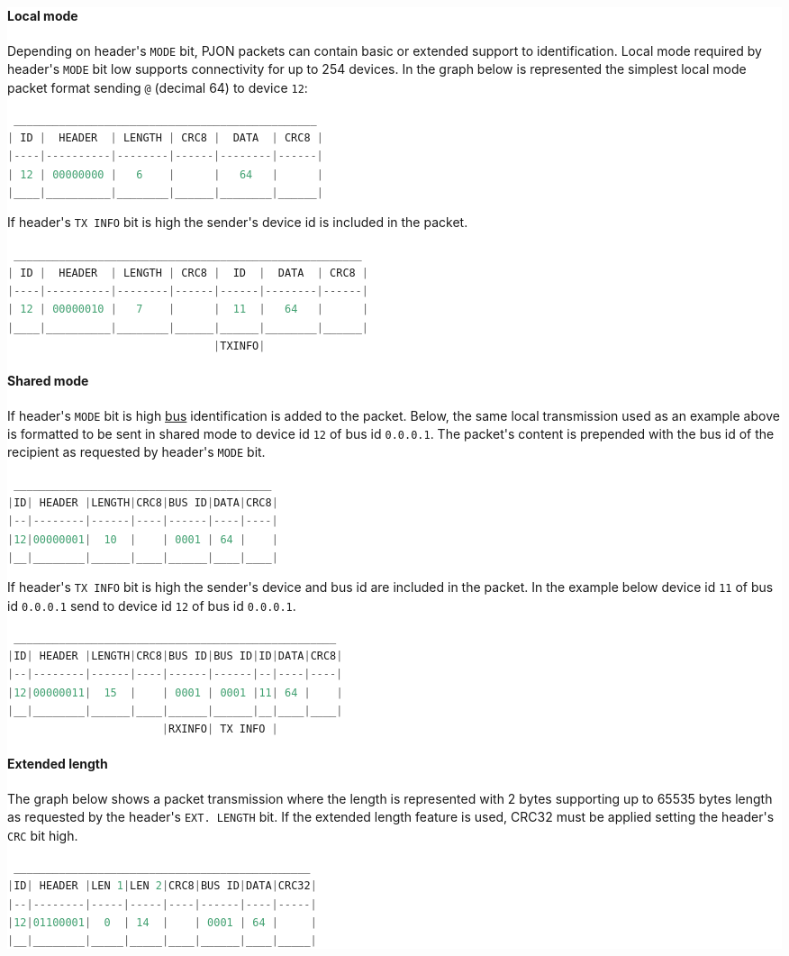 #### Local mode
Depending on header's `MODE` bit, PJON packets can contain basic or extended support to identification. Local mode required by header's `MODE` bit low supports connectivity for up to 254 devices. In the graph below is represented the simplest local mode packet format sending `@` (decimal 64) to device `12`:

```cpp
 _______________________________________________
| ID |  HEADER  | LENGTH | CRC8 |  DATA  | CRC8 |
|----|----------|--------|------|--------|------|
| 12 | 00000000 |   6    |      |   64   |      |
|____|__________|________|______|________|______|
```

If header's `TX INFO` bit is high the sender's device id is included in the packet.

```cpp
 ______________________________________________________
| ID |  HEADER  | LENGTH | CRC8 |  ID  |  DATA  | CRC8 |
|----|----------|--------|------|------|--------|------|
| 12 | 00000010 |   7    |      |  11  |   64   |      |
|____|__________|________|______|______|________|______|
                                |TXINFO|
```

#### Shared mode
If header's `MODE` bit is high [bus](/specification/PJON-protocol-specification-v3.0.md#bus) identification is added to the packet. Below, the same local transmission used as an example above is formatted to be sent in shared mode to device id `12` of bus id `0.0.0.1`. The packet's content is prepended with the bus id of the recipient as requested by header's `MODE` bit.
```cpp
 ________________________________________
|ID| HEADER |LENGTH|CRC8|BUS ID|DATA|CRC8|
|--|--------|------|----|------|----|----|
|12|00000001|  10  |    | 0001 | 64 |    |
|__|________|______|____|______|____|____|

```

If header's `TX INFO` bit is high the sender's device and bus id are included in the packet. In the example below device id `11` of bus id `0.0.0.1` send to device id `12` of bus id `0.0.0.1`.

```cpp
 __________________________________________________
|ID| HEADER |LENGTH|CRC8|BUS ID|BUS ID|ID|DATA|CRC8|
|--|--------|------|----|------|------|--|----|----|
|12|00000011|  15  |    | 0001 | 0001 |11| 64 |    |
|__|________|______|____|______|______|__|____|____|
                        |RXINFO| TX INFO |
```

#### Extended length
The graph below shows a packet transmission where the length is represented with 2 bytes supporting up to 65535 bytes length as requested by the header's `EXT. LENGTH` bit. If the extended length feature is used, CRC32 must be applied setting the header's `CRC` bit high.
```cpp
 ______________________________________________
|ID| HEADER |LEN 1|LEN 2|CRC8|BUS ID|DATA|CRC32|
|--|--------|-----|-----|----|------|----|-----|
|12|01100001|  0  | 14  |    | 0001 | 64 |     |
|__|________|_____|_____|____|______|____|_____|

```
